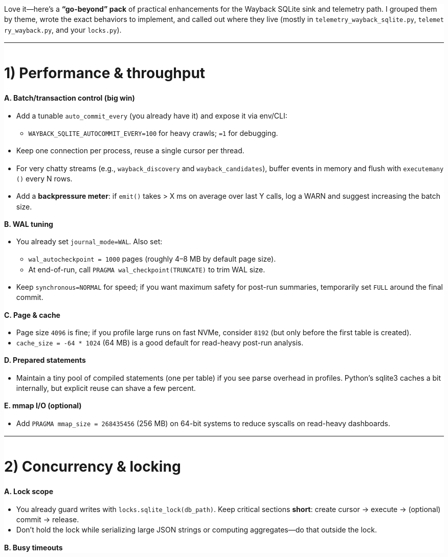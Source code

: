 Love it—here’s a **“go-beyond” pack** of practical enhancements for the Wayback SQLite sink and telemetry path. I grouped them by theme, wrote the exact behaviors to implement, and called out where they live (mostly in `telemetry_wayback_sqlite.py`, `telemetry_wayback.py`, and your `locks.py`).

---

# 1) Performance & throughput

**A. Batch/transaction control (big win)**

* Add a tunable `auto_commit_every` (you already have it) and expose it via env/CLI:

  * `WAYBACK_SQLITE_AUTOCOMMIT_EVERY=100` for heavy crawls; `=1` for debugging.
* Keep one connection per process, reuse a single cursor per thread.
* For very chatty streams (e.g., `wayback_discovery` and `wayback_candidates`), buffer events in memory and flush with `executemany()` every N rows.
* Add a **backpressure meter**: if `emit()` takes > X ms on average over last Y calls, log a WARN and suggest increasing the batch size.

**B. WAL tuning**

* You already set `journal_mode=WAL`. Also set:

  * `wal_autocheckpoint = 1000` pages (roughly 4–8 MB by default page size).
  * At end-of-run, call `PRAGMA wal_checkpoint(TRUNCATE)` to trim WAL size.
* Keep `synchronous=NORMAL` for speed; if you want maximum safety for post-run summaries, temporarily set `FULL` around the final commit.

**C. Page & cache**

* Page size `4096` is fine; if you profile large runs on fast NVMe, consider `8192` (but only before the first table is created).
* `cache_size = -64 * 1024` (64 MB) is a good default for read-heavy post-run analysis.

**D. Prepared statements**

* Maintain a tiny pool of compiled statements (one per table) if you see parse overhead in profiles. Python’s sqlite3 caches a bit internally, but explicit reuse can shave a few percent.

**E. mmap I/O (optional)**

* Add `PRAGMA mmap_size = 268435456` (256 MB) on 64-bit systems to reduce syscalls on read-heavy dashboards.

---

# 2) Concurrency & locking

**A. Lock scope**

* You already guard writes with `locks.sqlite_lock(db_path)`. Keep critical sections **short**: create cursor → execute → (optional) commit → release.
* Don’t hold the lock while serializing large JSON strings or computing aggregates—do that outside the lock.

**B. Busy timeouts**
